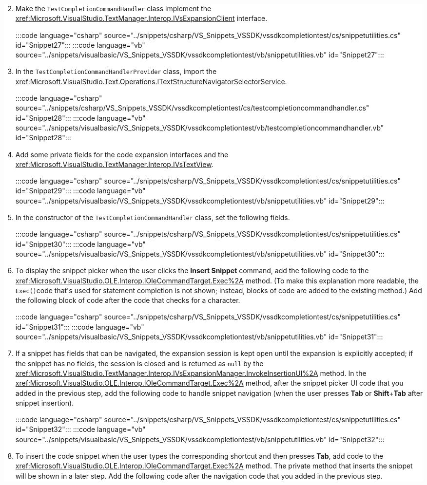 2. Make the `TestCompletionCommandHandler` class implement the <xref:Microsoft.VisualStudio.TextManager.Interop.IVsExpansionClient> interface.

     :::code language="csharp" source="../snippets/csharp/VS_Snippets_VSSDK/vssdkcompletiontest/cs/snippetutilities.cs" id="Snippet27":::
     :::code language="vb" source="../snippets/visualbasic/VS_Snippets_VSSDK/vssdkcompletiontest/vb/snippetutilities.vb" id="Snippet27":::

3. In the `TestCompletionCommandHandlerProvider` class, import the <xref:Microsoft.VisualStudio.Text.Operations.ITextStructureNavigatorSelectorService>.

     :::code language="csharp" source="../snippets/csharp/VS_Snippets_VSSDK/vssdkcompletiontest/cs/testcompletioncommandhandler.cs" id="Snippet28":::
     :::code language="vb" source="../snippets/visualbasic/VS_Snippets_VSSDK/vssdkcompletiontest/vb/testcompletioncommandhandler.vb" id="Snippet28":::

4. Add some private fields for the code expansion interfaces and the <xref:Microsoft.VisualStudio.TextManager.Interop.IVsTextView>.

     :::code language="csharp" source="../snippets/csharp/VS_Snippets_VSSDK/vssdkcompletiontest/cs/snippetutilities.cs" id="Snippet29":::
     :::code language="vb" source="../snippets/visualbasic/VS_Snippets_VSSDK/vssdkcompletiontest/vb/snippetutilities.vb" id="Snippet29":::

5. In the constructor of the `TestCompletionCommandHandler` class, set the following fields.

     :::code language="csharp" source="../snippets/csharp/VS_Snippets_VSSDK/vssdkcompletiontest/cs/snippetutilities.cs" id="Snippet30":::
     :::code language="vb" source="../snippets/visualbasic/VS_Snippets_VSSDK/vssdkcompletiontest/vb/snippetutilities.vb" id="Snippet30":::

6. To display the snippet picker when the user clicks the **Insert Snippet** command, add the following code to the <xref:Microsoft.VisualStudio.OLE.Interop.IOleCommandTarget.Exec%2A> method. (To make this explanation more readable, the `Exec()`code that's used for statement completion is not shown; instead, blocks of code are added to the existing method.) Add the following block of code after the code that checks for a character.

     :::code language="csharp" source="../snippets/csharp/VS_Snippets_VSSDK/vssdkcompletiontest/cs/snippetutilities.cs" id="Snippet31":::
     :::code language="vb" source="../snippets/visualbasic/VS_Snippets_VSSDK/vssdkcompletiontest/vb/snippetutilities.vb" id="Snippet31":::

7. If a snippet has fields that can be navigated, the expansion session is kept open until the expansion is explicitly accepted; if the snippet has no fields, the session is closed and is returned as `null` by the <xref:Microsoft.VisualStudio.TextManager.Interop.IVsExpansionManager.InvokeInsertionUI%2A> method. In the <xref:Microsoft.VisualStudio.OLE.Interop.IOleCommandTarget.Exec%2A> method, after the snippet picker UI code that you added in the previous step, add the following code to handle snippet navigation (when the user presses **Tab** or **Shift**+**Tab** after snippet insertion).

     :::code language="csharp" source="../snippets/csharp/VS_Snippets_VSSDK/vssdkcompletiontest/cs/snippetutilities.cs" id="Snippet32":::
     :::code language="vb" source="../snippets/visualbasic/VS_Snippets_VSSDK/vssdkcompletiontest/vb/snippetutilities.vb" id="Snippet32":::

8. To insert the code snippet when the user types the corresponding shortcut and then presses **Tab**, add code to the <xref:Microsoft.VisualStudio.OLE.Interop.IOleCommandTarget.Exec%2A> method. The private method that inserts the snippet will be shown in a later step. Add the following code after the navigation code that you added in the previous step.

